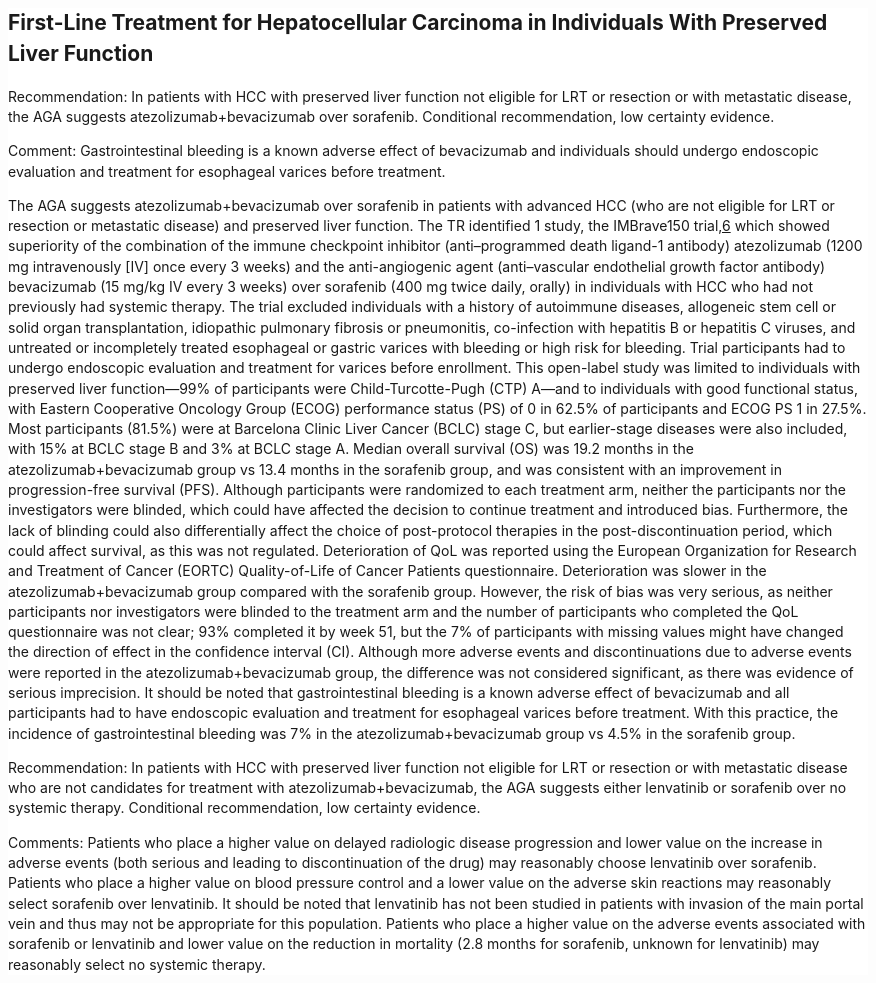 ## First-Line Treatment for Hepatocellular Carcinoma in Individuals With Preserved Liver Function

Recommendation: In patients with HCC with preserved liver function not eligible for LRT or resection or with metastatic disease, the AGA suggests atezolizumab+bevacizumab over sorafenib. Conditional recommendation, low certainty evidence.

Comment: Gastrointestinal bleeding is a known adverse effect of bevacizumab and individuals should undergo endoscopic evaluation and treatment for esophageal varices before treatment.

The AGA suggests atezolizumab+bevacizumab over sorafenib in patients with advanced HCC (who are not eligible for LRT or resection or metastatic disease) and preserved liver function. The TR identified 1 study, the IMBrave150 trial,[6](https://www.gastrojournal.org/article/S0016-5085(21)04172-X/fulltext#bib6) which showed superiority of the combination of the immune checkpoint inhibitor (anti–programmed death ligand-1 antibody) atezolizumab (1200 mg intravenously [IV] once every 3 weeks) and the anti-angiogenic agent (anti–vascular endothelial growth factor antibody) bevacizumab (15 mg/kg IV every 3 weeks) over sorafenib (400 mg twice daily, orally) in individuals with HCC who had not previously had systemic therapy. The trial excluded individuals with a history of autoimmune diseases, allogeneic stem cell or solid organ transplantation, idiopathic pulmonary fibrosis or pneumonitis, co-infection with hepatitis B or hepatitis C viruses, and untreated or incompletely treated esophageal or gastric varices with bleeding or high risk for bleeding. Trial participants had to undergo endoscopic evaluation and treatment for varices before enrollment. This open-label study was limited to individuals with preserved liver function—99% of participants were Child-Turcotte-Pugh (CTP) A—and to individuals with good functional status, with Eastern Cooperative Oncology Group (ECOG) performance status (PS) of 0 in 62.5% of participants and ECOG PS 1 in 27.5%. Most participants (81.5%) were at Barcelona Clinic Liver Cancer (BCLC) stage C, but earlier-stage diseases were also included, with 15% at BCLC stage B and 3% at BCLC stage A. Median overall survival (OS) was 19.2 months in the atezolizumab+bevacizumab group vs 13.4 months in the sorafenib group, and was consistent with an improvement in progression-free survival (PFS). Although participants were randomized to each treatment arm, neither the participants nor the investigators were blinded, which could have affected the decision to continue treatment and introduced bias. Furthermore, the lack of blinding could also differentially affect the choice of post-protocol therapies in the post-discontinuation period, which could affect survival, as this was not regulated. Deterioration of QoL was reported using the European Organization for Research and Treatment of Cancer (EORTC) Quality-of-Life of Cancer Patients questionnaire. Deterioration was slower in the atezolizumab+bevacizumab group compared with the sorafenib group. However, the risk of bias was very serious, as neither participants nor investigators were blinded to the treatment arm and the number of participants who completed the QoL questionnaire was not clear; 93% completed it by week 51, but the 7% of participants with missing values might have changed the direction of effect in the confidence interval (CI). Although more adverse events and discontinuations due to adverse events were reported in the atezolizumab+bevacizumab group, the difference was not considered significant, as there was evidence of serious imprecision. It should be noted that gastrointestinal bleeding is a known adverse effect of bevacizumab and all participants had to have endoscopic evaluation and treatment for esophageal varices before treatment. With this practice, the incidence of gastrointestinal bleeding was 7% in the atezolizumab+bevacizumab group vs 4.5% in the sorafenib group.

Recommendation: In patients with HCC with preserved liver function not eligible for LRT or resection or with metastatic disease who are not candidates for treatment with atezolizumab+bevacizumab, the AGA suggests either lenvatinib or sorafenib over no systemic therapy. Conditional recommendation, low certainty evidence.

Comments: Patients who place a higher value on delayed radiologic disease progression and lower value on the increase in adverse events (both serious and leading to discontinuation of the drug) may reasonably choose lenvatinib over sorafenib. Patients who place a higher value on blood pressure control and a lower value on the adverse skin reactions may reasonably select sorafenib over lenvatinib. It should be noted that lenvatinib has not been studied in patients with invasion of the main portal vein and thus may not be appropriate for this population. Patients who place a higher value on the adverse events associated with sorafenib or lenvatinib and lower value on the reduction in mortality (2.8 months for sorafenib, unknown for lenvatinib) may reasonably select no systemic therapy.
